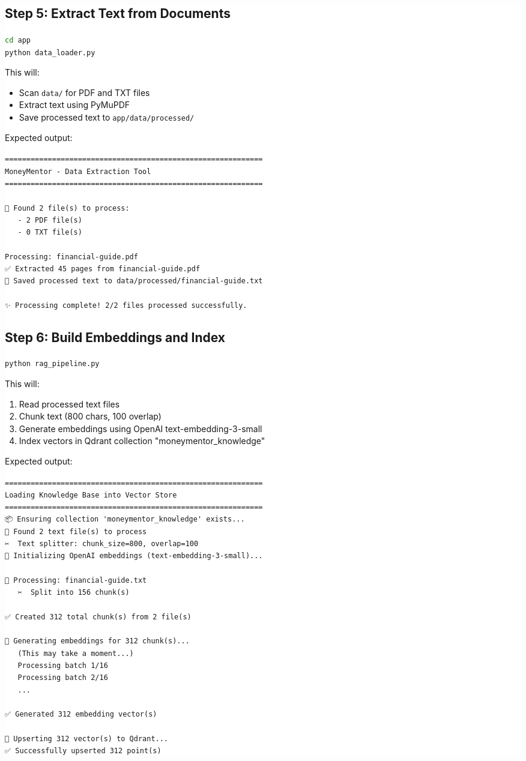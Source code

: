 ## Step 5: Extract Text from Documents

```bash
cd app
python data_loader.py
```

This will:
- Scan `data/` for PDF and TXT files
- Extract text using PyMuPDF
- Save processed text to `app/data/processed/`

Expected output:
```
============================================================
MoneyMentor - Data Extraction Tool
============================================================

📂 Found 2 file(s) to process:
   - 2 PDF file(s)
   - 0 TXT file(s)

Processing: financial-guide.pdf
✅ Extracted 45 pages from financial-guide.pdf
💾 Saved processed text to data/processed/financial-guide.txt

✨ Processing complete! 2/2 files processed successfully.
```

## Step 6: Build Embeddings and Index

```bash
python rag_pipeline.py
```

This will:
1. Read processed text files
2. Chunk text (800 chars, 100 overlap)
3. Generate embeddings using OpenAI text-embedding-3-small
4. Index vectors in Qdrant collection "moneymentor_knowledge"

Expected output:
```
============================================================
Loading Knowledge Base into Vector Store
============================================================
📦 Ensuring collection 'moneymentor_knowledge' exists...
📂 Found 2 text file(s) to process
✂️  Text splitter: chunk_size=800, overlap=100
🔌 Initializing OpenAI embeddings (text-embedding-3-small)...

📄 Processing: financial-guide.txt
   ✂️  Split into 156 chunk(s)

✅ Created 312 total chunk(s) from 2 file(s)

🧮 Generating embeddings for 312 chunk(s)...
   (This may take a moment...)
   Processing batch 1/16
   Processing batch 2/16
   ...

✅ Generated 312 embedding vector(s)

💾 Upserting 312 vector(s) to Qdrant...
✅ Successfully upserted 312 point(s)
```
